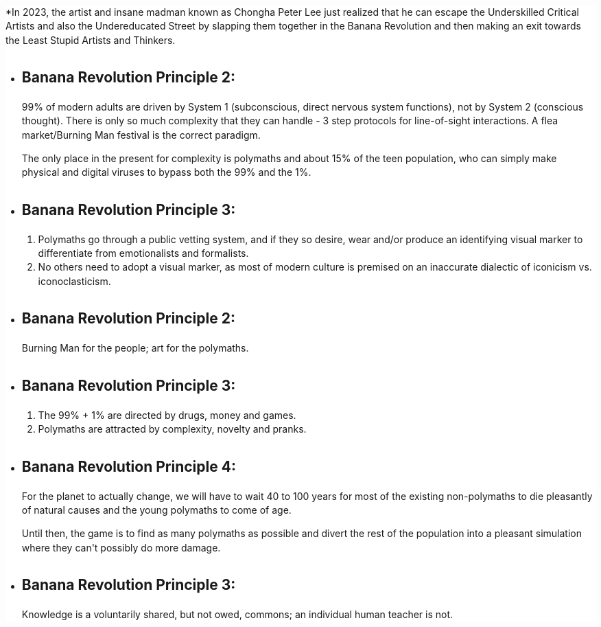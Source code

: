   *In 2023, the artist and insane madman known as Chongha Peter Lee just realized that he can escape the Underskilled Critical Artists and also the Undereducated Street by slapping them together in the Banana Revolution and then making an exit towards the Least Stupid Artists and Thinkers.
- ## Banana Revolution Principle 2:
  
  99% of modern adults are driven by System 1 (subconscious, direct nervous system functions), not by System 2 (conscious thought). There is only so much complexity that they can handle - 3 step protocols for line-of-sight interactions. A flea market/Burning Man festival is the correct paradigm.
  
  The only place in the present for complexity is polymaths and about 15% of the teen population, who can simply make physical and digital viruses to bypass both the 99% and the 1%.
- ## **Banana Revolution Principle 3:**
  
  1. Polymaths go through a public vetting system, and if they so desire, wear and/or produce an identifying visual marker to differentiate from emotionalists and formalists.
  2. No others need to adopt a visual marker, as most of modern culture is premised on an inaccurate dialectic of iconicism vs. iconoclasticism.
- ## Banana Revolution Principle 2:
  
  Burning Man for the people; art for the polymaths.
- ## Banana Revolution Principle 3:
  
  1. The 99% + 1% are directed by drugs, money and games.
  2. Polymaths are attracted by complexity, novelty and pranks.
- ## Banana Revolution Principle 4:
  
  For the planet to actually change, we will have to wait 40 to 100 years for most of the existing non-polymaths to die pleasantly of natural causes and the young polymaths to come of age.
  
  Until then, the game is to find as many polymaths as possible and divert the rest of the population into a pleasant simulation where they can't possibly do more damage.
- ## Banana Revolution Principle 3:
  
  Knowledge is a voluntarily shared, but not owed, commons; an individual human teacher is not.
  
  
  
  
  
  
  
  
  
  
  
  
  
  
  
  
  
  
  
  
  
  
  
  
  
  
  
  
  
  
  
  
  
  
  
  
  